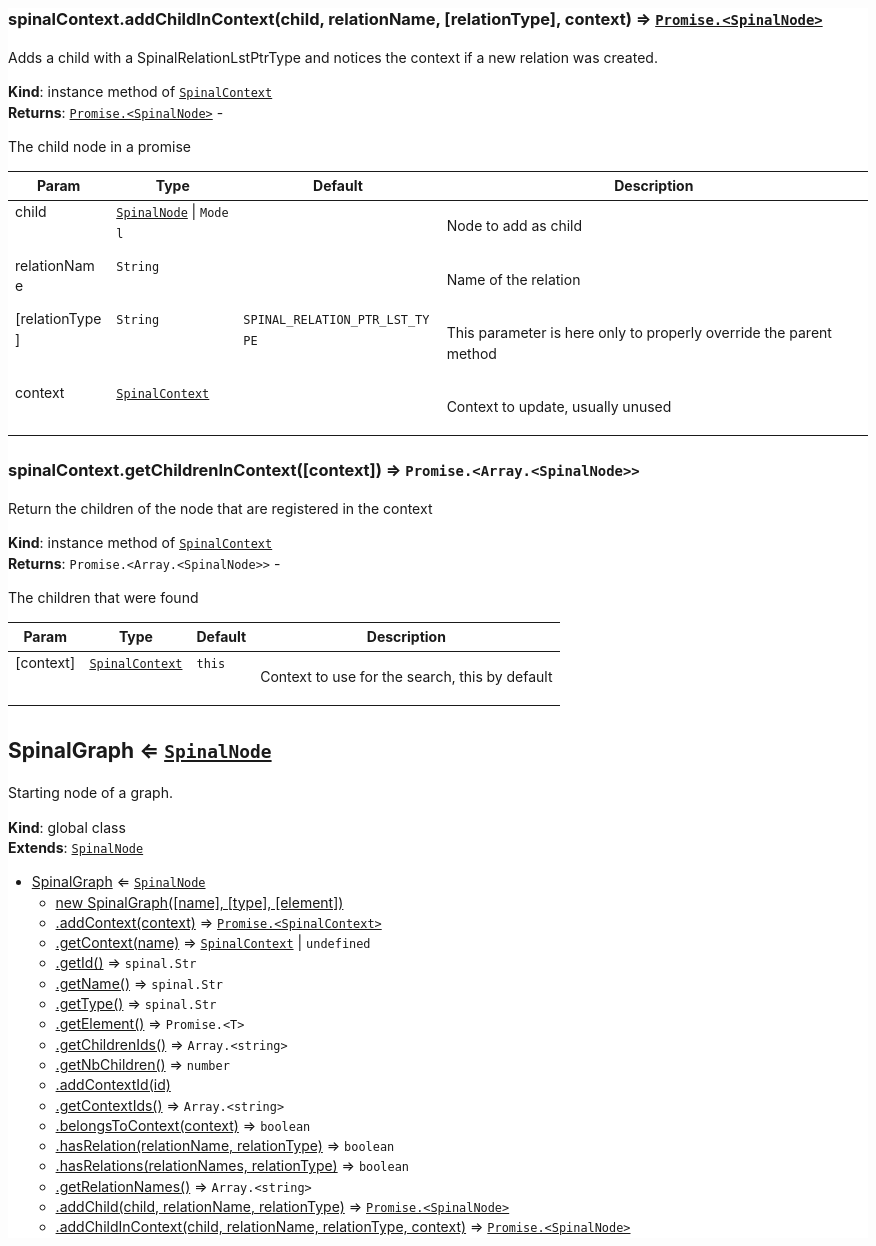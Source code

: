 <a name="SpinalContext+addChildInContext"></a>

### spinalContext.addChildInContext(child, relationName, [relationType], context) ⇒ [<code>Promise.&lt;SpinalNode&gt;</code>](#SpinalNode)
<p>Adds a child with a SpinalRelationLstPtrType and notices
the context if a new relation was created.</p>

**Kind**: instance method of [<code>SpinalContext</code>](#SpinalContext)  
**Returns**: [<code>Promise.&lt;SpinalNode&gt;</code>](#SpinalNode) - <p>The child node in a promise</p>  

| Param | Type | Default | Description |
| --- | --- | --- | --- |
| child | [<code>SpinalNode</code>](#SpinalNode) \| <code>Model</code> |  | <p>Node to add as child</p> |
| relationName | <code>String</code> |  | <p>Name of the relation</p> |
| [relationType] | <code>String</code> | <code>SPINAL_RELATION_PTR_LST_TYPE</code> | <p>This parameter is here only to properly override the parent method</p> |
| context | [<code>SpinalContext</code>](#SpinalContext) |  | <p>Context to update, usually unused</p> |

<a name="SpinalContext+getChildrenInContext"></a>

### spinalContext.getChildrenInContext([context]) ⇒ <code>Promise.&lt;Array.&lt;SpinalNode&gt;&gt;</code>
<p>Return the children of the node that are registered in the context</p>

**Kind**: instance method of [<code>SpinalContext</code>](#SpinalContext)  
**Returns**: <code>Promise.&lt;Array.&lt;SpinalNode&gt;&gt;</code> - <p>The children that were found</p>  

| Param | Type | Default | Description |
| --- | --- | --- | --- |
| [context] | [<code>SpinalContext</code>](#SpinalContext) | <code>this</code> | <p>Context to use for the search, this by default</p> |

<a name="SpinalGraph"></a>

## SpinalGraph ⇐ [<code>SpinalNode</code>](#SpinalNode)
<p>Starting node of a graph.</p>

**Kind**: global class  
**Extends**: [<code>SpinalNode</code>](#SpinalNode)  

* [SpinalGraph](#SpinalGraph) ⇐ [<code>SpinalNode</code>](#SpinalNode)
    * [new SpinalGraph([name], [type], [element])](#new_SpinalGraph_new)
    * [.addContext(context)](#SpinalGraph+addContext) ⇒ [<code>Promise.&lt;SpinalContext&gt;</code>](#SpinalContext)
    * [.getContext(name)](#SpinalGraph+getContext) ⇒ [<code>SpinalContext</code>](#SpinalContext) \| <code>undefined</code>
    * [.getId()](#SpinalNode+getId) ⇒ <code>spinal.Str</code>
    * [.getName()](#SpinalNode+getName) ⇒ <code>spinal.Str</code>
    * [.getType()](#SpinalNode+getType) ⇒ <code>spinal.Str</code>
    * [.getElement()](#SpinalNode+getElement) ⇒ <code>Promise.&lt;T&gt;</code>
    * [.getChildrenIds()](#SpinalNode+getChildrenIds) ⇒ <code>Array.&lt;string&gt;</code>
    * [.getNbChildren()](#SpinalNode+getNbChildren) ⇒ <code>number</code>
    * [.addContextId(id)](#SpinalNode+addContextId)
    * [.getContextIds()](#SpinalNode+getContextIds) ⇒ <code>Array.&lt;string&gt;</code>
    * [.belongsToContext(context)](#SpinalNode+belongsToContext) ⇒ <code>boolean</code>
    * [.hasRelation(relationName, relationType)](#SpinalNode+hasRelation) ⇒ <code>boolean</code>
    * [.hasRelations(relationNames, relationType)](#SpinalNode+hasRelations) ⇒ <code>boolean</code>
    * [.getRelationNames()](#SpinalNode+getRelationNames) ⇒ <code>Array.&lt;string&gt;</code>
    * [.addChild(child, relationName, relationType)](#SpinalNode+addChild) ⇒ [<code>Promise.&lt;SpinalNode&gt;</code>](#SpinalNode)
    * [.addChildInContext(child, relationName, relationType, context)](#SpinalNode+addChildInContext) ⇒ [<code>Promise.&lt;SpinalNode&gt;</code>](#SpinalNode)